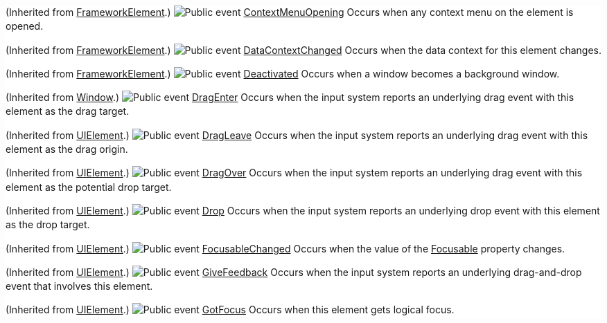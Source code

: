 (Inherited from [FrameworkElement](http://msdn2.microsoft.com/en-us/library/ms602714).)
![](https://msdn.microsoft.com/en-us/Dn736125.pubevent(en-us,PandP.50).gif "Public event")
[ContextMenuOpening](http://msdn2.microsoft.com/en-us/library/ms596554)
Occurs when any context menu on the element is opened.

(Inherited from [FrameworkElement](http://msdn2.microsoft.com/en-us/library/ms602714).)
![](https://msdn.microsoft.com/en-us/Dn736125.pubevent(en-us,PandP.50).gif "Public event")
[DataContextChanged](http://msdn2.microsoft.com/en-us/library/ms596556)
Occurs when the data context for this element changes.

(Inherited from [FrameworkElement](http://msdn2.microsoft.com/en-us/library/ms602714).)
![](https://msdn.microsoft.com/en-us/Dn736125.pubevent(en-us,PandP.50).gif "Public event")
[Deactivated](http://msdn2.microsoft.com/en-us/library/ms596800)
Occurs when a window becomes a background window.

(Inherited from [Window](http://msdn2.microsoft.com/en-us/library/ms590112).)
![](https://msdn.microsoft.com/en-us/Dn736125.pubevent(en-us,PandP.50).gif "Public event")
[DragEnter](http://msdn2.microsoft.com/en-us/library/ms596639)
Occurs when the input system reports an underlying drag event with this element as the drag target.

(Inherited from [UIElement](http://msdn2.microsoft.com/en-us/library/ms590078).)
![](https://msdn.microsoft.com/en-us/Dn736125.pubevent(en-us,PandP.50).gif "Public event")
[DragLeave](http://msdn2.microsoft.com/en-us/library/ms596640)
Occurs when the input system reports an underlying drag event with this element as the drag origin.

(Inherited from [UIElement](http://msdn2.microsoft.com/en-us/library/ms590078).)
![](https://msdn.microsoft.com/en-us/Dn736125.pubevent(en-us,PandP.50).gif "Public event")
[DragOver](http://msdn2.microsoft.com/en-us/library/ms596641)
Occurs when the input system reports an underlying drag event with this element as the potential drop target.

(Inherited from [UIElement](http://msdn2.microsoft.com/en-us/library/ms590078).)
![](https://msdn.microsoft.com/en-us/Dn736125.pubevent(en-us,PandP.50).gif "Public event")
[Drop](http://msdn2.microsoft.com/en-us/library/ms596642)
Occurs when the input system reports an underlying drop event with this element as the drop target.

(Inherited from [UIElement](http://msdn2.microsoft.com/en-us/library/ms590078).)
![](https://msdn.microsoft.com/en-us/Dn736125.pubevent(en-us,PandP.50).gif "Public event")
[FocusableChanged](http://msdn2.microsoft.com/en-us/library/ms596643)
Occurs when the value of the [Focusable](http://msdn2.microsoft.com/en-us/library/ms588688) property changes.

(Inherited from [UIElement](http://msdn2.microsoft.com/en-us/library/ms590078).)
![](https://msdn.microsoft.com/en-us/Dn736125.pubevent(en-us,PandP.50).gif "Public event")
[GiveFeedback](http://msdn2.microsoft.com/en-us/library/ms596644)
Occurs when the input system reports an underlying drag-and-drop event that involves this element.

(Inherited from [UIElement](http://msdn2.microsoft.com/en-us/library/ms590078).)
![](https://msdn.microsoft.com/en-us/Dn736125.pubevent(en-us,PandP.50).gif "Public event")
[GotFocus](http://msdn2.microsoft.com/en-us/library/ms596645)
Occurs when this element gets logical focus.
